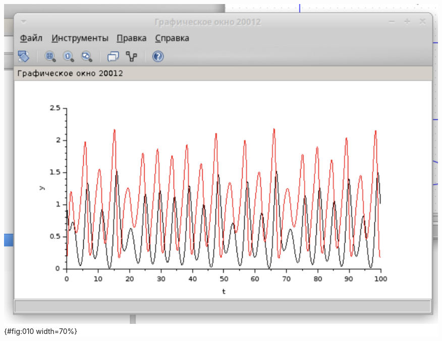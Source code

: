 ![Динамика изменения размера TCP окна W(t)(красная) и размера очереди Q(t)(черная) в xcos. C = 1](image/10_1.png){#fig:010 width=70%}
